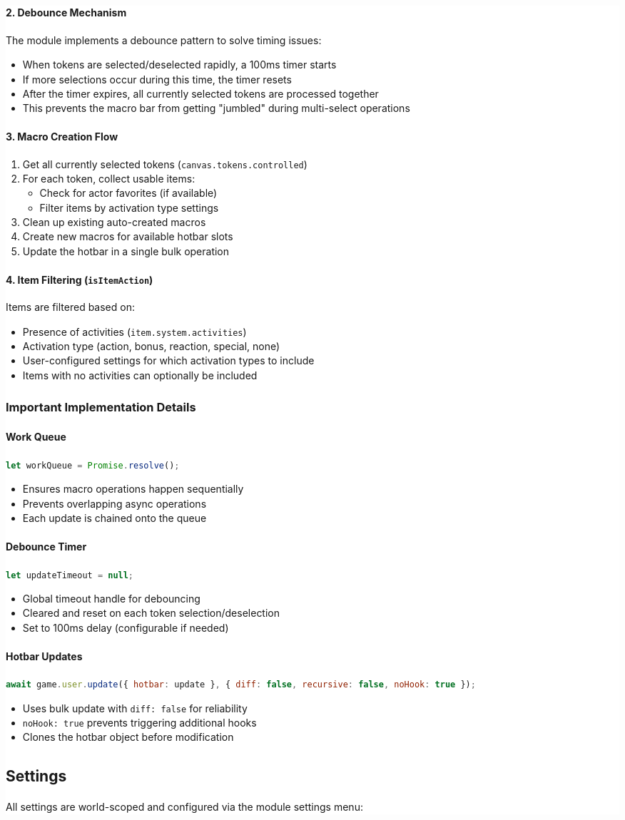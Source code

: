 #### 2. Debounce Mechanism
The module implements a debounce pattern to solve timing issues:
- When tokens are selected/deselected rapidly, a 100ms timer starts
- If more selections occur during this time, the timer resets
- After the timer expires, all currently selected tokens are processed together
- This prevents the macro bar from getting "jumbled" during multi-select operations

#### 3. Macro Creation Flow
1. Get all currently selected tokens (`canvas.tokens.controlled`)
2. For each token, collect usable items:
   - Check for actor favorites (if available)
   - Filter items by activation type settings
3. Clean up existing auto-created macros
4. Create new macros for available hotbar slots
5. Update the hotbar in a single bulk operation

#### 4. Item Filtering (`isItemAction`)
Items are filtered based on:
- Presence of activities (`item.system.activities`)
- Activation type (action, bonus, reaction, special, none)
- User-configured settings for which activation types to include
- Items with no activities can optionally be included

### Important Implementation Details

#### Work Queue
```javascript
let workQueue = Promise.resolve();
```
- Ensures macro operations happen sequentially
- Prevents overlapping async operations
- Each update is chained onto the queue

#### Debounce Timer
```javascript
let updateTimeout = null;
```
- Global timeout handle for debouncing
- Cleared and reset on each token selection/deselection
- Set to 100ms delay (configurable if needed)

#### Hotbar Updates
```javascript
await game.user.update({ hotbar: update }, { diff: false, recursive: false, noHook: true });
```
- Uses bulk update with `diff: false` for reliability
- `noHook: true` prevents triggering additional hooks
- Clones the hotbar object before modification

## Settings

All settings are world-scoped and configured via the module settings menu:
